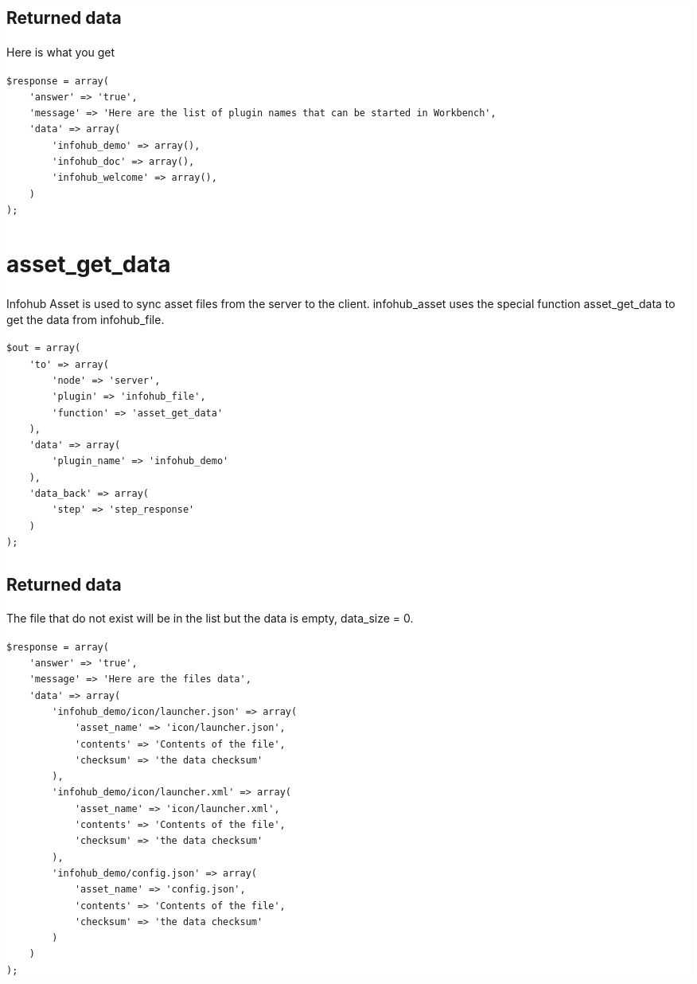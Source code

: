 ## Returned data
Here is what you get  

```
$response = array(
    'answer' => 'true',
    'message' => 'Here are the list of plugin names that can be started in Workbench',
    'data' => array(
        'infohub_demo' => array(),
        'infohub_doc' => array(),
        'infohub_welcome' => array(),
    )
);
```

# asset_get_data
Infohub Asset is used to sync asset files from the server to the client. infohub_asset uses the special function asset_get_data to get the data from infohub_file.  

```
$out = array(
    'to' => array(
        'node' => 'server',
        'plugin' => 'infohub_file',
        'function' => 'asset_get_data'
    ),
    'data' => array(
        'plugin_name' => 'infohub_demo'
    ),
    'data_back' => array(
        'step' => 'step_response'
    )
);
```

## Returned data
The file that do not exist will be in the list but the data is empty, data_size = 0.  

```
$response = array(
    'answer' => 'true',
    'message' => 'Here are the files data',
    'data' => array(
        'infohub_demo/icon/launcher.json' => array(
            'asset_name' => 'icon/launcher.json',
            'contents' => 'Contents of the file',
            'checksum' => 'the data checksum'
        ),
        'infohub_demo/icon/launcher.xml' => array(
            'asset_name' => 'icon/launcher.xml',
            'contents' => 'Contents of the file',
            'checksum' => 'the data checksum'
        ),
        'infohub_demo/config.json' => array(
            'asset_name' => 'config.json',
            'contents' => 'Contents of the file',
            'checksum' => 'the data checksum'
        )
    )
);
```
